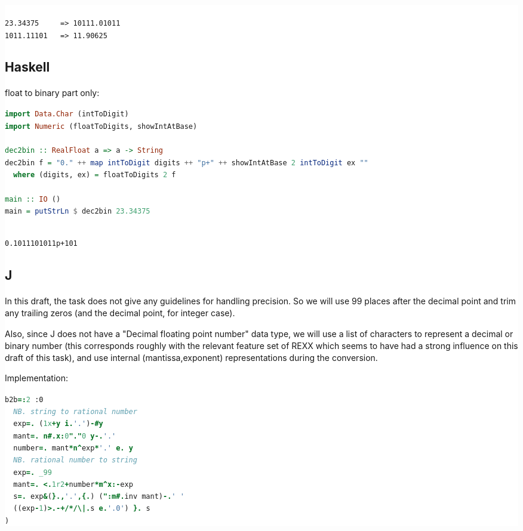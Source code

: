 
```txt

23.34375	 => 10111.01011
1011.11101	 => 11.90625

```



## Haskell

float to binary part only:

```haskell
import Data.Char (intToDigit)
import Numeric (floatToDigits, showIntAtBase)

dec2bin :: RealFloat a => a -> String
dec2bin f = "0." ++ map intToDigit digits ++ "p+" ++ showIntAtBase 2 intToDigit ex ""
  where (digits, ex) = floatToDigits 2 f

main :: IO ()
main = putStrLn $ dec2bin 23.34375
```

```txt

0.1011101011p+101

```



## J


In this draft, the task does not give any guidelines for handling precision. So we will use 99 places after the decimal point and trim any trailing zeros (and the decimal point, for integer case).

Also, since J does not have a "Decimal floating point number" data type, we will use a list of characters to represent a decimal or binary number (this corresponds roughly with the relevant feature set of REXX which seems to have had a strong influence on this draft of this task), and use internal (mantissa,exponent) representations during the conversion.

Implementation:


```J
b2b=:2 :0
  NB. string to rational number
  exp=. (1x+y i.'.')-#y
  mant=. n#.x:0"."0 y-.'.'
  number=. mant*n^exp*'.' e. y
  NB. rational number to string
  exp=. _99
  mant=. <.1r2+number*m^x:-exp
  s=. exp&(}.,'.',{.) (":m#.inv mant)-.' '
  ((exp-1)>.-+/*/\|.s e.'.0') }. s
)
```
